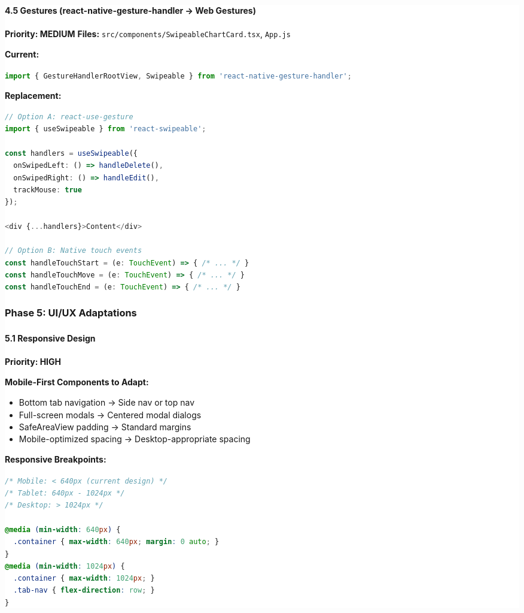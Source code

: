 #### 4.5 Gestures (react-native-gesture-handler → Web Gestures)
**Priority: MEDIUM**
**Files:** `src/components/SwipeableChartCard.tsx`, `App.js`

**Current:**
```typescript
import { GestureHandlerRootView, Swipeable } from 'react-native-gesture-handler';
```

**Replacement:**
```typescript
// Option A: react-use-gesture
import { useSwipeable } from 'react-swipeable';

const handlers = useSwipeable({
  onSwipedLeft: () => handleDelete(),
  onSwipedRight: () => handleEdit(),
  trackMouse: true
});

<div {...handlers}>Content</div>

// Option B: Native touch events
const handleTouchStart = (e: TouchEvent) => { /* ... */ }
const handleTouchMove = (e: TouchEvent) => { /* ... */ }
const handleTouchEnd = (e: TouchEvent) => { /* ... */ }
```

### Phase 5: UI/UX Adaptations

#### 5.1 Responsive Design
**Priority: HIGH**

**Mobile-First Components to Adapt:**
- Bottom tab navigation → Side nav or top nav
- Full-screen modals → Centered modal dialogs
- SafeAreaView padding → Standard margins
- Mobile-optimized spacing → Desktop-appropriate spacing

**Responsive Breakpoints:**
```css
/* Mobile: < 640px (current design) */
/* Tablet: 640px - 1024px */
/* Desktop: > 1024px */

@media (min-width: 640px) {
  .container { max-width: 640px; margin: 0 auto; }
}
@media (min-width: 1024px) {
  .container { max-width: 1024px; }
  .tab-nav { flex-direction: row; }
}
```
